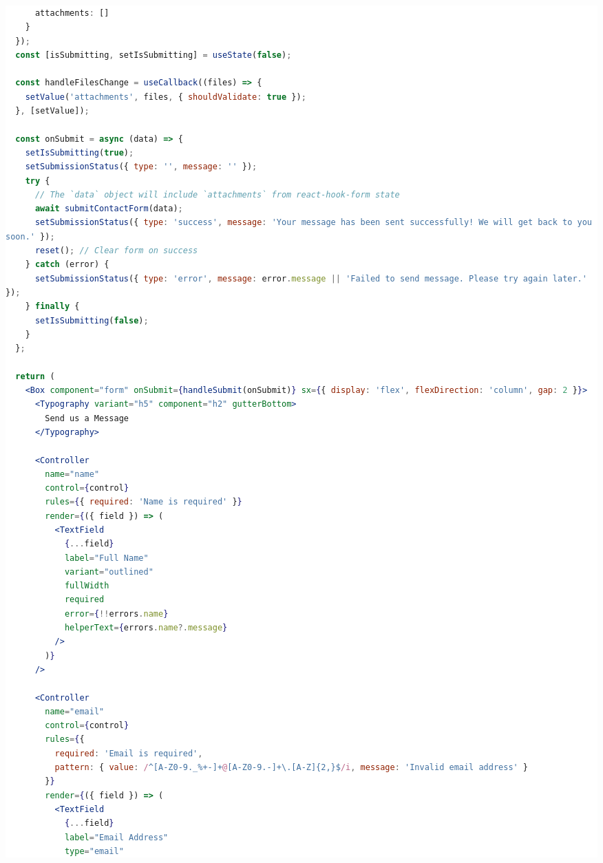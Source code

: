 ```jsx
      attachments: []
    }
  });
  const [isSubmitting, setIsSubmitting] = useState(false);

  const handleFilesChange = useCallback((files) => {
    setValue('attachments', files, { shouldValidate: true });
  }, [setValue]);

  const onSubmit = async (data) => {
    setIsSubmitting(true);
    setSubmissionStatus({ type: '', message: '' });
    try {
      // The `data` object will include `attachments` from react-hook-form state
      await submitContactForm(data);
      setSubmissionStatus({ type: 'success', message: 'Your message has been sent successfully! We will get back to you soon.' });
      reset(); // Clear form on success
    } catch (error) {
      setSubmissionStatus({ type: 'error', message: error.message || 'Failed to send message. Please try again later.' });
    } finally {
      setIsSubmitting(false);
    }
  };

  return (
    <Box component="form" onSubmit={handleSubmit(onSubmit)} sx={{ display: 'flex', flexDirection: 'column', gap: 2 }}>
      <Typography variant="h5" component="h2" gutterBottom>
        Send us a Message
      </Typography>
      
      <Controller
        name="name"
        control={control}
        rules={{ required: 'Name is required' }}
        render={({ field }) => (
          <TextField
            {...field}
            label="Full Name"
            variant="outlined"
            fullWidth
            required
            error={!!errors.name}
            helperText={errors.name?.message}
          />
        )}
      />

      <Controller
        name="email"
        control={control}
        rules={{
          required: 'Email is required',
          pattern: { value: /^[A-Z0-9._%+-]+@[A-Z0-9.-]+\.[A-Z]{2,}$/i, message: 'Invalid email address' }
        }}
        render={({ field }) => (
          <TextField
            {...field}
            label="Email Address"
            type="email"
```